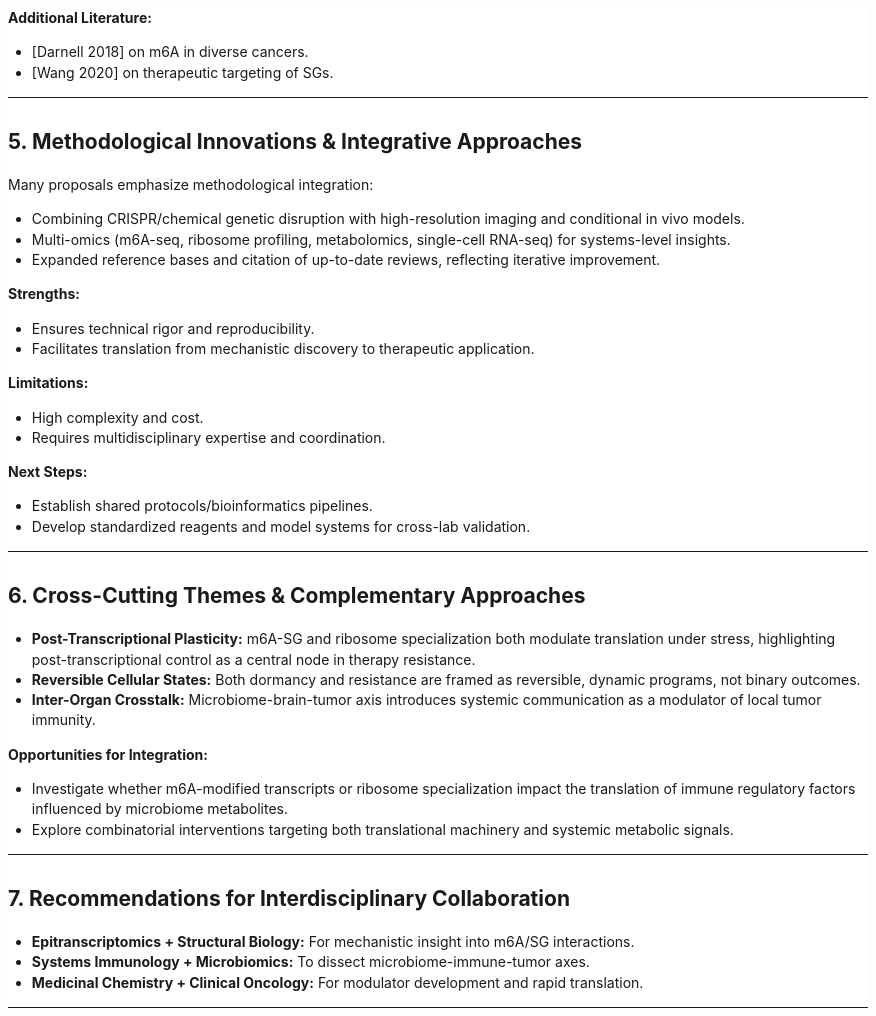 **Additional Literature:**  
- [Darnell 2018] on m6A in diverse cancers.
- [Wang 2020] on therapeutic targeting of SGs.

---

## 5. **Methodological Innovations & Integrative Approaches**

Many proposals emphasize methodological integration:  
- Combining CRISPR/chemical genetic disruption with high-resolution imaging and conditional in vivo models.
- Multi-omics (m6A-seq, ribosome profiling, metabolomics, single-cell RNA-seq) for systems-level insights.
- Expanded reference bases and citation of up-to-date reviews, reflecting iterative improvement.

**Strengths:**  
- Ensures technical rigor and reproducibility.
- Facilitates translation from mechanistic discovery to therapeutic application.

**Limitations:**  
- High complexity and cost.
- Requires multidisciplinary expertise and coordination.

**Next Steps:**  
- Establish shared protocols/bioinformatics pipelines.
- Develop standardized reagents and model systems for cross-lab validation.

---

## 6. **Cross-Cutting Themes & Complementary Approaches**

- **Post-Transcriptional Plasticity:** m6A-SG and ribosome specialization both modulate translation under stress, highlighting post-transcriptional control as a central node in therapy resistance.
- **Reversible Cellular States:** Both dormancy and resistance are framed as reversible, dynamic programs, not binary outcomes.
- **Inter-Organ Crosstalk:** Microbiome-brain-tumor axis introduces systemic communication as a modulator of local tumor immunity.

**Opportunities for Integration:**  
- Investigate whether m6A-modified transcripts or ribosome specialization impact the translation of immune regulatory factors influenced by microbiome metabolites.
- Explore combinatorial interventions targeting both translational machinery and systemic metabolic signals.

---

## 7. **Recommendations for Interdisciplinary Collaboration**

- **Epitranscriptomics + Structural Biology:** For mechanistic insight into m6A/SG interactions.
- **Systems Immunology + Microbiomics:** To dissect microbiome-immune-tumor axes.
- **Medicinal Chemistry + Clinical Oncology:** For modulator development and rapid translation.

---
